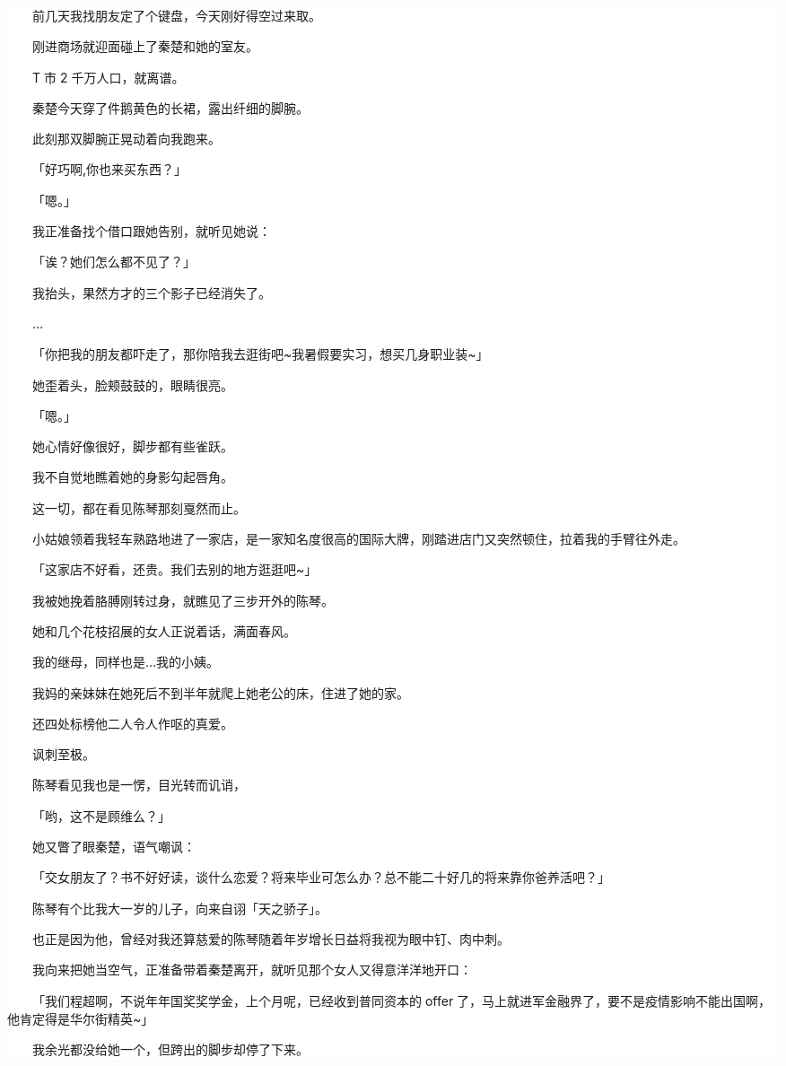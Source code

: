 &emsp;&emsp;前几天我找朋友定了个键盘，今天刚好得空过来取。  
  
&emsp;&emsp;刚进商场就迎面碰上了秦楚和她的室友。  
  
&emsp;&emsp;T 市 2 千万人口，就离谱。  
  
&emsp;&emsp;秦楚今天穿了件鹅黄色的长裙，露出纤细的脚腕。  
  
&emsp;&emsp;此刻那双脚腕正晃动着向我跑来。  
  
&emsp;&emsp;「好巧啊,你也来买东西？」  
  
&emsp;&emsp;「嗯。」  
  
&emsp;&emsp;我正准备找个借口跟她告别，就听见她说：  
  
&emsp;&emsp;「诶？她们怎么都不见了？」  
  
&emsp;&emsp;我抬头，果然方才的三个影子已经消失了。  
  
&emsp;&emsp;…  
  
&emsp;&emsp;「你把我的朋友都吓走了，那你陪我去逛街吧~我暑假要实习，想买几身职业装~」  
  
&emsp;&emsp;她歪着头，脸颊鼓鼓的，眼睛很亮。  
  
&emsp;&emsp;「嗯。」  
  
&emsp;&emsp;她心情好像很好，脚步都有些雀跃。  
  
&emsp;&emsp;我不自觉地瞧着她的身影勾起唇角。  
  
&emsp;&emsp;这一切，都在看见陈琴那刻戛然而止。  
  
&emsp;&emsp;小姑娘领着我轻车熟路地进了一家店，是一家知名度很高的国际大牌，刚踏进店门又突然顿住，拉着我的手臂往外走。  
  
&emsp;&emsp;「这家店不好看，还贵。我们去别的地方逛逛吧~」  
  
&emsp;&emsp;我被她挽着胳膊刚转过身，就瞧见了三步开外的陈琴。  
  
&emsp;&emsp;她和几个花枝招展的女人正说着话，满面春风。  
  
&emsp;&emsp;我的继母，同样也是…我的小姨。  
  
&emsp;&emsp;我妈的亲妹妹在她死后不到半年就爬上她老公的床，住进了她的家。  
  
&emsp;&emsp;还四处标榜他二人令人作呕的真爱。  
  
&emsp;&emsp;讽刺至极。  
  
&emsp;&emsp;陈琴看见我也是一愣，目光转而讥诮，  
  
&emsp;&emsp;「哟，这不是顾维么？」  
  
&emsp;&emsp;她又瞥了眼秦楚，语气嘲讽：  
  
&emsp;&emsp;「交女朋友了？书不好好读，谈什么恋爱？将来毕业可怎么办？总不能二十好几的将来靠你爸养活吧？」  
  
&emsp;&emsp;陈琴有个比我大一岁的儿子，向来自诩「天之骄子」。  
  
&emsp;&emsp;也正是因为他，曾经对我还算慈爱的陈琴随着年岁增长日益将我视为眼中钉、肉中刺。  
  
&emsp;&emsp;我向来把她当空气，正准备带着秦楚离开，就听见那个女人又得意洋洋地开口：  
  
&emsp;&emsp;「我们程超啊，不说年年国奖奖学金，上个月呢，已经收到普同资本的 offer 了，马上就进军金融界了，要不是疫情影响不能出国啊，他肯定得是华尔街精英~」  
  
&emsp;&emsp;我余光都没给她一个，但跨出的脚步却停了下来。  
  
